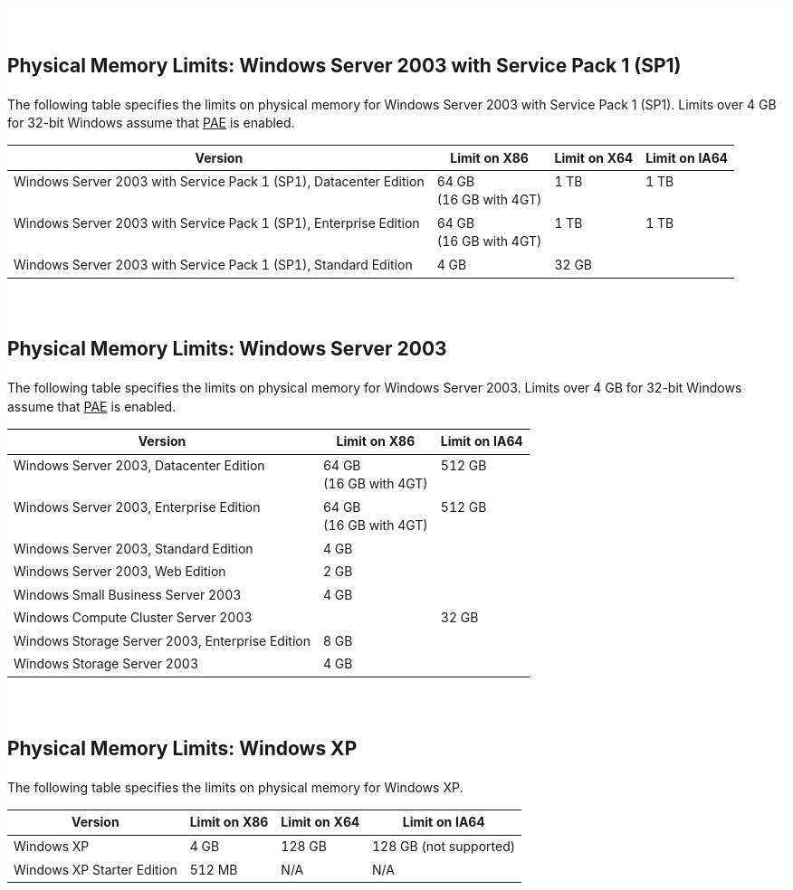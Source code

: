 

 

## Physical Memory Limits: Windows Server 2003 with Service Pack 1 (SP1)

The following table specifies the limits on physical memory for Windows Server 2003 with Service Pack 1 (SP1). Limits over 4 GB for 32-bit Windows assume that [PAE](physical-address-extension.md) is enabled.



| Version                                                                      | Limit on X86                                 | Limit on X64        | Limit on IA64   |
|------------------------------------------------------------------------------|----------------------------------------------|---------------------|-----------------|
| Windows Server 2003 with Service Pack 1 (SP1), Datacenter Edition<br/> | 64 GB<br/> (16 GB with 4GT)<br/> | 1 TB<br/> | 1 TB<br/> |
| Windows Server 2003 with Service Pack 1 (SP1), Enterprise Edition<br/> | 64 GB<br/> (16 GB with 4GT)<br/> | 1 TB<br/> | 1 TB<br/> |
| Windows Server 2003 with Service Pack 1 (SP1), Standard Edition<br/>   | 4 GB<br/>                              | 32 GB<br/>    |                 |



 

## Physical Memory Limits: Windows Server 2003

The following table specifies the limits on physical memory for Windows Server 2003. Limits over 4 GB for 32-bit Windows assume that [PAE](physical-address-extension.md) is enabled.



| Version                                                    | Limit on X86                                 | Limit on IA64     |
|------------------------------------------------------------|----------------------------------------------|-------------------|
| Windows Server 2003, Datacenter Edition<br/>         | 64 GB<br/> (16 GB with 4GT)<br/> | 512 GB<br/> |
| Windows Server 2003, Enterprise Edition<br/>         | 64 GB<br/> (16 GB with 4GT)<br/> | 512 GB<br/> |
| Windows Server 2003, Standard Edition<br/>           | 4 GB<br/>                              |                   |
| Windows Server 2003, Web Edition<br/>                | 2 GB<br/>                              |                   |
| Windows Small Business Server 2003<br/>              | 4 GB<br/>                              |                   |
| Windows Compute Cluster Server 2003<br/>             |                                              | 32 GB<br/>  |
| Windows Storage Server 2003, Enterprise Edition<br/> | 8 GB<br/>                              |                   |
| Windows Storage Server 2003<br/>                     | 4 GB<br/>                              |                   |



 

## Physical Memory Limits: Windows XP

The following table specifies the limits on physical memory for Windows XP.



| Version                    | Limit on X86      | Limit on X64      | Limit on IA64                     |
|----------------------------|-------------------|-------------------|-----------------------------------|
| Windows XP                 | 4 GB<br/>   | 128 GB<br/> | 128 GB (not supported)<br/> |
| Windows XP Starter Edition | 512 MB<br/> | N/A<br/>    | N/A<br/>                    |
